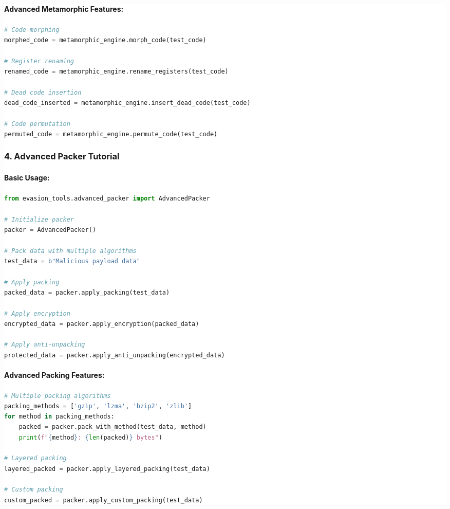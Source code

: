 #### Advanced Metamorphic Features:
```python
# Code morphing
morphed_code = metamorphic_engine.morph_code(test_code)

# Register renaming
renamed_code = metamorphic_engine.rename_registers(test_code)

# Dead code insertion
dead_code_inserted = metamorphic_engine.insert_dead_code(test_code)

# Code permutation
permuted_code = metamorphic_engine.permute_code(test_code)
```

### 4. Advanced Packer Tutorial

#### Basic Usage:
```python
from evasion_tools.advanced_packer import AdvancedPacker

# Initialize packer
packer = AdvancedPacker()

# Pack data with multiple algorithms
test_data = b"Malicious payload data"

# Apply packing
packed_data = packer.apply_packing(test_data)

# Apply encryption
encrypted_data = packer.apply_encryption(packed_data)

# Apply anti-unpacking
protected_data = packer.apply_anti_unpacking(encrypted_data)
```

#### Advanced Packing Features:
```python
# Multiple packing algorithms
packing_methods = ['gzip', 'lzma', 'bzip2', 'zlib']
for method in packing_methods:
    packed = packer.pack_with_method(test_data, method)
    print(f"{method}: {len(packed)} bytes")

# Layered packing
layered_packed = packer.apply_layered_packing(test_data)

# Custom packing
custom_packed = packer.apply_custom_packing(test_data)
```
